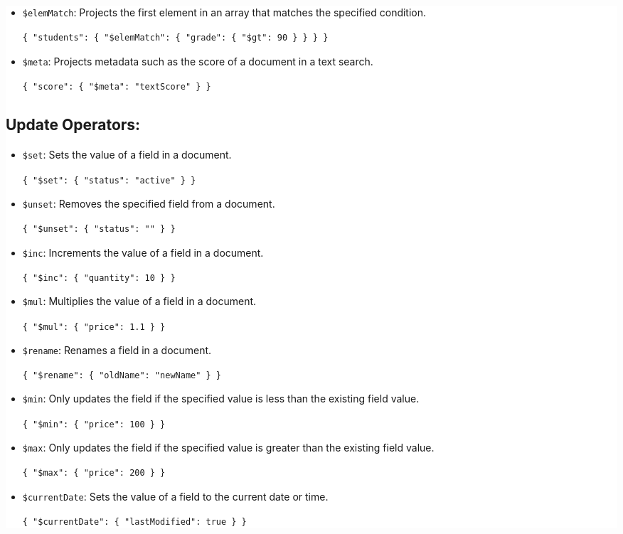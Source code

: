    - `$elemMatch`: Projects the first element in an array that matches the specified condition.

     ```
     { "students": { "$elemMatch": { "grade": { "$gt": 90 } } } }
     ```

   - `$meta`: Projects metadata such as the score of a document in a text search.
     ```
     { "score": { "$meta": "textScore" } }
     ```

## Update Operators:

   - `$set`: Sets the value of a field in a document.

     ```
     { "$set": { "status": "active" } }
     ```

   - `$unset`: Removes the specified field from a document.

     ```
     { "$unset": { "status": "" } }
     ```

   - `$inc`: Increments the value of a field in a document.

     ```
     { "$inc": { "quantity": 10 } }
     ```

   - `$mul`: Multiplies the value of a field in a document.
     ```
     { "$mul": { "price": 1.1 } }
     ```
   - `$rename`: Renames a field in a document.

     ```
     { "$rename": { "oldName": "newName" } }
     ```

  - `$min`: Only updates the field if the specified value is less than the existing field value.

    ```
    { "$min": { "price": 100 } }
    ```

  - `$max`: Only updates the field if the specified value is greater than the existing field value.

    ```
    { "$max": { "price": 200 } }
    ```

  - `$currentDate`: Sets the value of a field to the current date or time.
    ```
    { "$currentDate": { "lastModified": true } }
    ```
